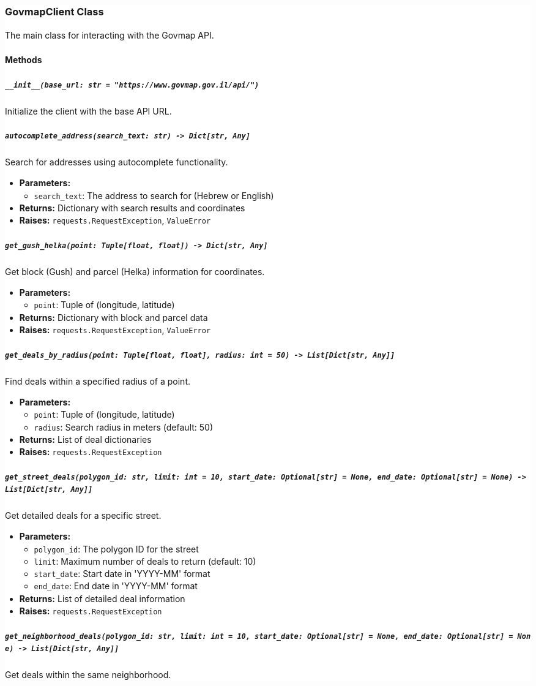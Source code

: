 ### GovmapClient Class

The main class for interacting with the Govmap API.

#### Methods

##### `__init__(base_url: str = "https://www.govmap.gov.il/api/")`
Initialize the client with the base API URL.

##### `autocomplete_address(search_text: str) -> Dict[str, Any]`
Search for addresses using autocomplete functionality.

- **Parameters:**
  - `search_text`: The address to search for (Hebrew or English)
- **Returns:** Dictionary with search results and coordinates
- **Raises:** `requests.RequestException`, `ValueError`

##### `get_gush_helka(point: Tuple[float, float]) -> Dict[str, Any]`
Get block (Gush) and parcel (Helka) information for coordinates.

- **Parameters:**
  - `point`: Tuple of (longitude, latitude)
- **Returns:** Dictionary with block and parcel data
- **Raises:** `requests.RequestException`, `ValueError`

##### `get_deals_by_radius(point: Tuple[float, float], radius: int = 50) -> List[Dict[str, Any]]`
Find deals within a specified radius of a point.

- **Parameters:**
  - `point`: Tuple of (longitude, latitude)
  - `radius`: Search radius in meters (default: 50)
- **Returns:** List of deal dictionaries
- **Raises:** `requests.RequestException`

##### `get_street_deals(polygon_id: str, limit: int = 10, start_date: Optional[str] = None, end_date: Optional[str] = None) -> List[Dict[str, Any]]`
Get detailed deals for a specific street.

- **Parameters:**
  - `polygon_id`: The polygon ID for the street
  - `limit`: Maximum number of deals to return (default: 10)
  - `start_date`: Start date in 'YYYY-MM' format
  - `end_date`: End date in 'YYYY-MM' format
- **Returns:** List of detailed deal information
- **Raises:** `requests.RequestException`

##### `get_neighborhood_deals(polygon_id: str, limit: int = 10, start_date: Optional[str] = None, end_date: Optional[str] = None) -> List[Dict[str, Any]]`
Get deals within the same neighborhood.

